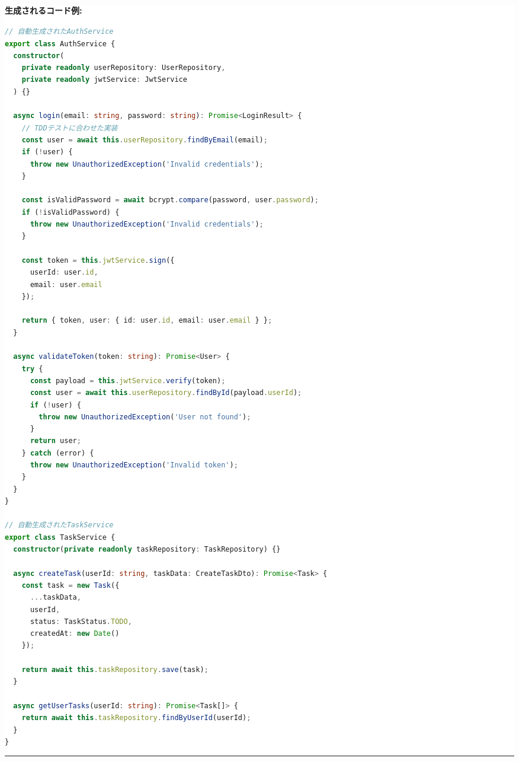 **生成されるコード例:**
```typescript
// 自動生成されたAuthService
export class AuthService {
  constructor(
    private readonly userRepository: UserRepository,
    private readonly jwtService: JwtService
  ) {}

  async login(email: string, password: string): Promise<LoginResult> {
    // TDDテストに合わせた実装
    const user = await this.userRepository.findByEmail(email);
    if (!user) {
      throw new UnauthorizedException('Invalid credentials');
    }

    const isValidPassword = await bcrypt.compare(password, user.password);
    if (!isValidPassword) {
      throw new UnauthorizedException('Invalid credentials');
    }

    const token = this.jwtService.sign({ 
      userId: user.id, 
      email: user.email 
    });

    return { token, user: { id: user.id, email: user.email } };
  }

  async validateToken(token: string): Promise<User> {
    try {
      const payload = this.jwtService.verify(token);
      const user = await this.userRepository.findById(payload.userId);
      if (!user) {
        throw new UnauthorizedException('User not found');
      }
      return user;
    } catch (error) {
      throw new UnauthorizedException('Invalid token');
    }
  }
}

// 自動生成されたTaskService
export class TaskService {
  constructor(private readonly taskRepository: TaskRepository) {}

  async createTask(userId: string, taskData: CreateTaskDto): Promise<Task> {
    const task = new Task({
      ...taskData,
      userId,
      status: TaskStatus.TODO,
      createdAt: new Date()
    });

    return await this.taskRepository.save(task);
  }

  async getUserTasks(userId: string): Promise<Task[]> {
    return await this.taskRepository.findByUserId(userId);
  }
}
```

---